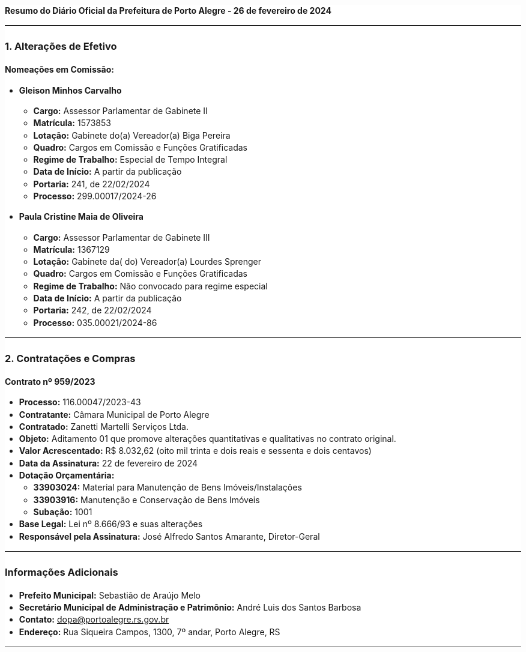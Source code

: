 **Resumo do Diário Oficial da Prefeitura de Porto Alegre - 26 de fevereiro de 2024**

---

### **1. Alterações de Efetivo**

**Nomeações em Comissão:**

- **Gleison Minhos Carvalho**
  - **Cargo:** Assessor Parlamentar de Gabinete II
  - **Matrícula:** 1573853
  - **Lotação:** Gabinete do(a) Vereador(a) Biga Pereira
  - **Quadro:** Cargos em Comissão e Funções Gratificadas
  - **Regime de Trabalho:** Especial de Tempo Integral
  - **Data de Início:** A partir da publicação
  - **Portaria:** 241, de 22/02/2024
  - **Processo:** 299.00017/2024-26

- **Paula Cristine Maia de Oliveira**
  - **Cargo:** Assessor Parlamentar de Gabinete III
  - **Matrícula:** 1367129
  - **Lotação:** Gabinete da( do) Vereador(a) Lourdes Sprenger
  - **Quadro:** Cargos em Comissão e Funções Gratificadas
  - **Regime de Trabalho:** Não convocado para regime especial
  - **Data de Início:** A partir da publicação
  - **Portaria:** 242, de 22/02/2024
  - **Processo:** 035.00021/2024-86

---

### **2. Contratações e Compras**

**Contrato nº 959/2023**

- **Processo:** 116.00047/2023-43
- **Contratante:** Câmara Municipal de Porto Alegre
- **Contratado:** Zanetti Martelli Serviços Ltda.
- **Objeto:** Aditamento 01 que promove alterações quantitativas e qualitativas no contrato original.
- **Valor Acrescentado:** R$ 8.032,62 (oito mil trinta e dois reais e sessenta e dois centavos)
- **Data da Assinatura:** 22 de fevereiro de 2024
- **Dotação Orçamentária:**
  - **33903024:** Material para Manutenção de Bens Imóveis/Instalações
  - **33903916:** Manutenção e Conservação de Bens Imóveis
  - **Subação:** 1001
- **Base Legal:** Lei nº 8.666/93 e suas alterações
- **Responsável pela Assinatura:** José Alfredo Santos Amarante, Diretor-Geral

---

### **Informações Adicionais**

- **Prefeito Municipal:** Sebastião de Araújo Melo
- **Secretário Municipal de Administração e Patrimônio:** André Luis dos Santos Barbosa
- **Contato:** dopa@portoalegre.rs.gov.br
- **Endereço:** Rua Siqueira Campos, 1300, 7º andar, Porto Alegre, RS

---